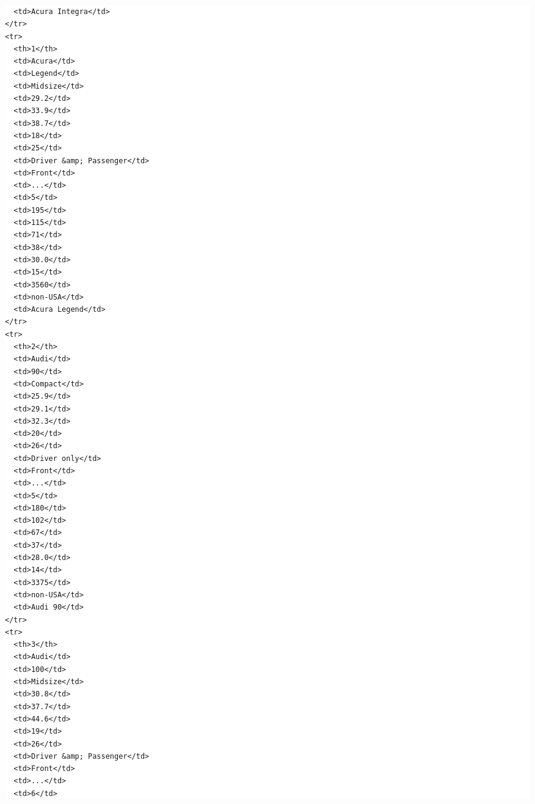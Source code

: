       <td>Acura Integra</td>
    </tr>
    <tr>
      <th>1</th>
      <td>Acura</td>
      <td>Legend</td>
      <td>Midsize</td>
      <td>29.2</td>
      <td>33.9</td>
      <td>38.7</td>
      <td>18</td>
      <td>25</td>
      <td>Driver &amp; Passenger</td>
      <td>Front</td>
      <td>...</td>
      <td>5</td>
      <td>195</td>
      <td>115</td>
      <td>71</td>
      <td>38</td>
      <td>30.0</td>
      <td>15</td>
      <td>3560</td>
      <td>non-USA</td>
      <td>Acura Legend</td>
    </tr>
    <tr>
      <th>2</th>
      <td>Audi</td>
      <td>90</td>
      <td>Compact</td>
      <td>25.9</td>
      <td>29.1</td>
      <td>32.3</td>
      <td>20</td>
      <td>26</td>
      <td>Driver only</td>
      <td>Front</td>
      <td>...</td>
      <td>5</td>
      <td>180</td>
      <td>102</td>
      <td>67</td>
      <td>37</td>
      <td>28.0</td>
      <td>14</td>
      <td>3375</td>
      <td>non-USA</td>
      <td>Audi 90</td>
    </tr>
    <tr>
      <th>3</th>
      <td>Audi</td>
      <td>100</td>
      <td>Midsize</td>
      <td>30.8</td>
      <td>37.7</td>
      <td>44.6</td>
      <td>19</td>
      <td>26</td>
      <td>Driver &amp; Passenger</td>
      <td>Front</td>
      <td>...</td>
      <td>6</td>